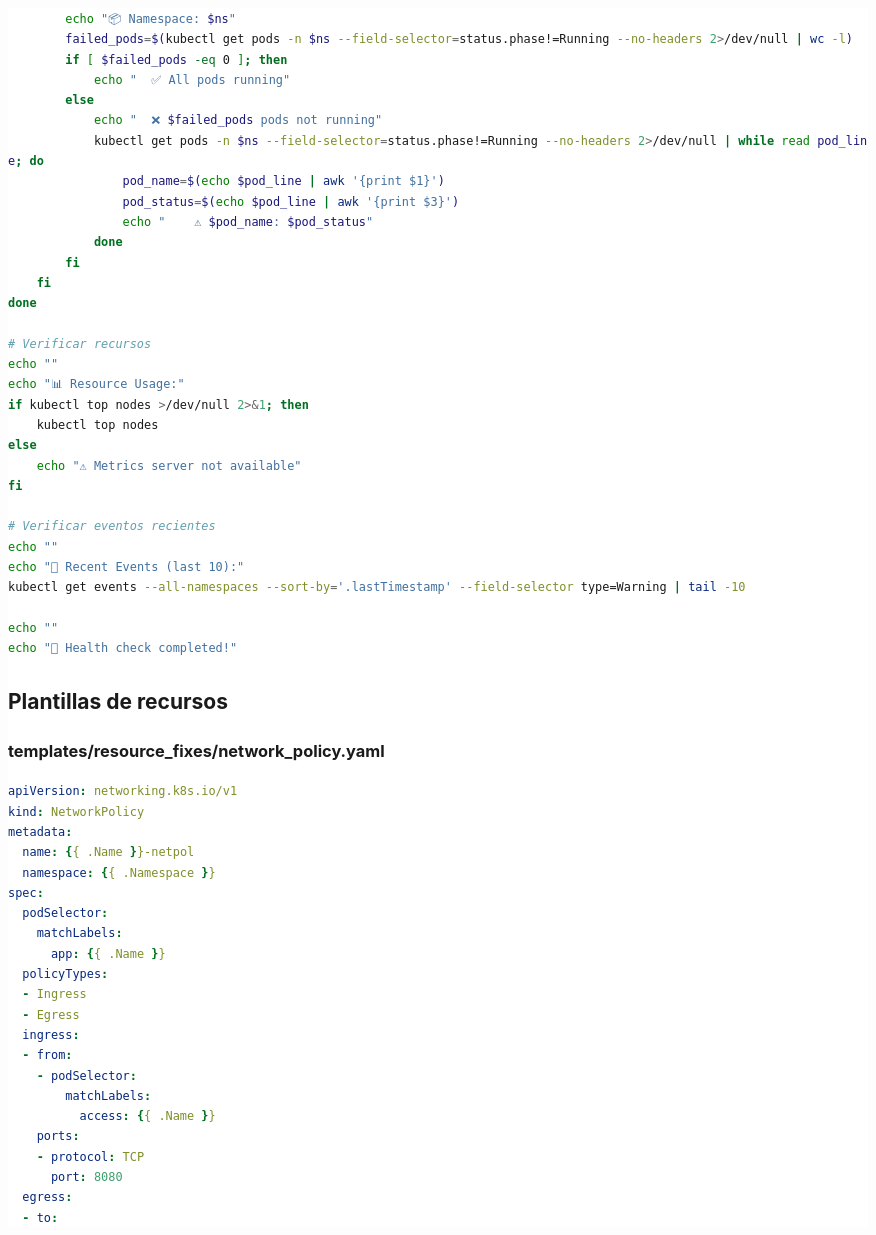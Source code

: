 ```bash
        echo "📦 Namespace: $ns"
        failed_pods=$(kubectl get pods -n $ns --field-selector=status.phase!=Running --no-headers 2>/dev/null | wc -l)
        if [ $failed_pods -eq 0 ]; then
            echo "  ✅ All pods running"
        else
            echo "  ❌ $failed_pods pods not running"
            kubectl get pods -n $ns --field-selector=status.phase!=Running --no-headers 2>/dev/null | while read pod_line; do
                pod_name=$(echo $pod_line | awk '{print $1}')
                pod_status=$(echo $pod_line | awk '{print $3}')
                echo "    ⚠️ $pod_name: $pod_status"
            done
        fi
    fi
done

# Verificar recursos
echo ""
echo "📊 Resource Usage:"
if kubectl top nodes >/dev/null 2>&1; then
    kubectl top nodes
else
    echo "⚠️ Metrics server not available"
fi

# Verificar eventos recientes
echo ""
echo "📅 Recent Events (last 10):"
kubectl get events --all-namespaces --sort-by='.lastTimestamp' --field-selector type=Warning | tail -10

echo ""
echo "🎯 Health check completed!"
```

## Plantillas de recursos

### templates/resource_fixes/network_policy.yaml

```yaml
apiVersion: networking.k8s.io/v1
kind: NetworkPolicy
metadata:
  name: {{ .Name }}-netpol
  namespace: {{ .Namespace }}
spec:
  podSelector:
    matchLabels:
      app: {{ .Name }}
  policyTypes:
  - Ingress
  - Egress
  ingress:
  - from:
    - podSelector:
        matchLabels:
          access: {{ .Name }}
    ports:
    - protocol: TCP
      port: 8080
  egress:
  - to:
```